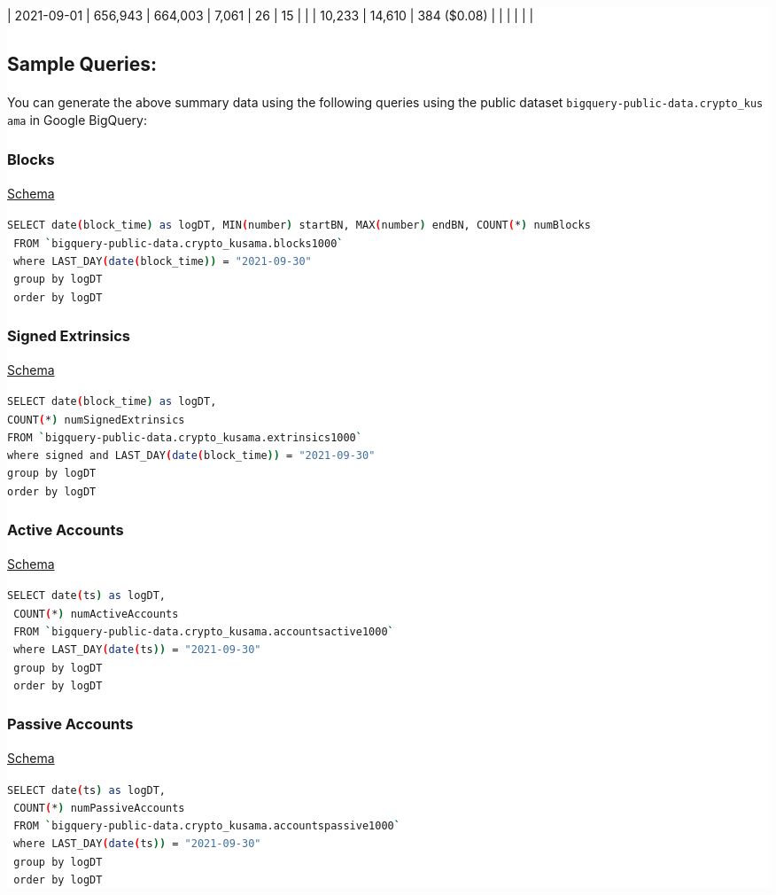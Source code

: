 | 2021-09-01 | 656,943 | 664,003 | 7,061 | 26 | 15 |  |  | 10,233 | 14,610 | 384 ($0.08) |   |   |  |  |  |

## Sample Queries:
You can generate the above summary data using the following queries using the public dataset `bigquery-public-data.crypto_kusama` in Google BigQuery:


### Blocks 

[Schema](https://github.com/colorfulnotion/substrate-etl/blob/main/schema/blocks.json)

```bash
SELECT date(block_time) as logDT, MIN(number) startBN, MAX(number) endBN, COUNT(*) numBlocks 
 FROM `bigquery-public-data.crypto_kusama.blocks1000`  
 where LAST_DAY(date(block_time)) = "2021-09-30" 
 group by logDT 
 order by logDT
```

### Signed Extrinsics 

[Schema](https://github.com/colorfulnotion/substrate-etl/blob/main/schema/extrinsics.json)

```bash
SELECT date(block_time) as logDT, 
COUNT(*) numSignedExtrinsics 
FROM `bigquery-public-data.crypto_kusama.extrinsics1000`  
where signed and LAST_DAY(date(block_time)) = "2021-09-30" 
group by logDT 
order by logDT
```

### Active Accounts 

[Schema](https://github.com/colorfulnotion/substrate-etl/blob/main/schema/accountsactive.json)

```bash
SELECT date(ts) as logDT, 
 COUNT(*) numActiveAccounts 
 FROM `bigquery-public-data.crypto_kusama.accountsactive1000` 
 where LAST_DAY(date(ts)) = "2021-09-30" 
 group by logDT 
 order by logDT
```

### Passive Accounts 

[Schema](https://github.com/colorfulnotion/substrate-etl/blob/main/schema/accountspassive.json)

```bash
SELECT date(ts) as logDT, 
 COUNT(*) numPassiveAccounts 
 FROM `bigquery-public-data.crypto_kusama.accountspassive1000` 
 where LAST_DAY(date(ts)) = "2021-09-30" 
 group by logDT 
 order by logDT
```
